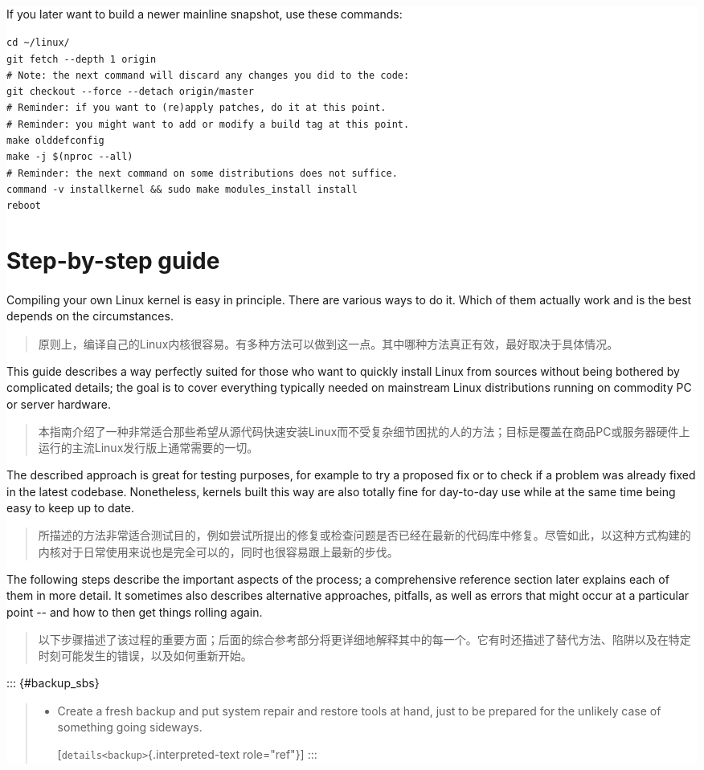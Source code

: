 If you later want to build a newer mainline snapshot, use these commands:

    cd ~/linux/
    git fetch --depth 1 origin
    # Note: the next command will discard any changes you did to the code:
    git checkout --force --detach origin/master
    # Reminder: if you want to (re)apply patches, do it at this point.
    # Reminder: you might want to add or modify a build tag at this point.
    make olddefconfig
    make -j $(nproc --all)
    # Reminder: the next command on some distributions does not suffice.
    command -v installkernel && sudo make modules_install install
    reboot

# Step-by-step guide


Compiling your own Linux kernel is easy in principle. There are various ways to do it. Which of them actually work and is the best depends on the circumstances.

> 原则上，编译自己的Linux内核很容易。有多种方法可以做到这一点。其中哪种方法真正有效，最好取决于具体情况。


This guide describes a way perfectly suited for those who want to quickly install Linux from sources without being bothered by complicated details; the goal is to cover everything typically needed on mainstream Linux distributions running on commodity PC or server hardware.

> 本指南介绍了一种非常适合那些希望从源代码快速安装Linux而不受复杂细节困扰的人的方法；目标是覆盖在商品PC或服务器硬件上运行的主流Linux发行版上通常需要的一切。


The described approach is great for testing purposes, for example to try a proposed fix or to check if a problem was already fixed in the latest codebase. Nonetheless, kernels built this way are also totally fine for day-to-day use while at the same time being easy to keep up to date.

> 所描述的方法非常适合测试目的，例如尝试所提出的修复或检查问题是否已经在最新的代码库中修复。尽管如此，以这种方式构建的内核对于日常使用来说也是完全可以的，同时也很容易跟上最新的步伐。


The following steps describe the important aspects of the process; a comprehensive reference section later explains each of them in more detail. It sometimes also describes alternative approaches, pitfalls, as well as errors that might occur at a particular point \-- and how to then get things rolling again.

> 以下步骤描述了该过程的重要方面；后面的综合参考部分将更详细地解释其中的每一个。它有时还描述了替代方法、陷阱以及在特定时刻可能发生的错误，以及如何重新开始。

::: {#backup_sbs}
> -   Create a fresh backup and put system repair and restore tools at hand, just to be prepared for the unlikely case of something going sideways.
>
>     \[`details<backup>`{.interpreted-text role="ref"}\]
:::
